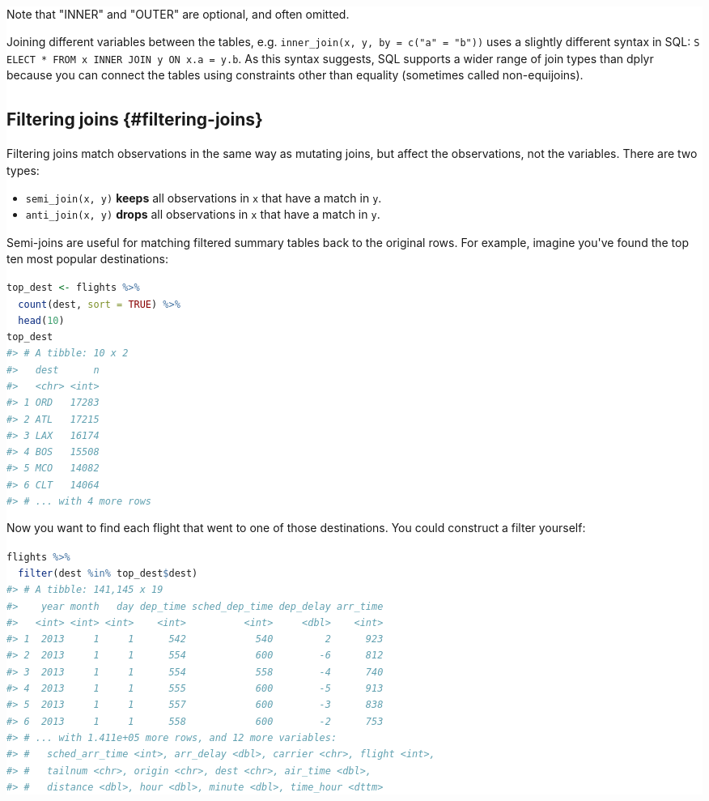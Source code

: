 Note that "INNER" and "OUTER" are optional, and often omitted.

Joining different variables between the tables, e.g. `inner_join(x, y, by = c("a" = "b"))` uses a slightly different syntax in SQL: `SELECT * FROM x INNER JOIN y ON x.a = y.b`. As this syntax suggests, SQL supports a wider  range of join types than dplyr because you can connect the tables using constraints other than equality (sometimes called non-equijoins).

## Filtering joins {#filtering-joins}

Filtering joins match observations in the same way as mutating joins, but affect the observations, not the variables. There are two types:

* `semi_join(x, y)` __keeps__ all observations in `x` that have a match in `y`.
* `anti_join(x, y)` __drops__ all observations in `x` that have a match in `y`.

Semi-joins are useful for matching filtered summary tables back to the original rows. For example, imagine you've found the top ten most popular destinations:


```r
top_dest <- flights %>%
  count(dest, sort = TRUE) %>%
  head(10)
top_dest
#> # A tibble: 10 x 2
#>   dest      n
#>   <chr> <int>
#> 1 ORD   17283
#> 2 ATL   17215
#> 3 LAX   16174
#> 4 BOS   15508
#> 5 MCO   14082
#> 6 CLT   14064
#> # ... with 4 more rows
```

Now you want to find each flight that went to one of those destinations. You could construct a filter yourself:


```r
flights %>% 
  filter(dest %in% top_dest$dest)
#> # A tibble: 141,145 x 19
#>    year month   day dep_time sched_dep_time dep_delay arr_time
#>   <int> <int> <int>    <int>          <int>     <dbl>    <int>
#> 1  2013     1     1      542            540         2      923
#> 2  2013     1     1      554            600        -6      812
#> 3  2013     1     1      554            558        -4      740
#> 4  2013     1     1      555            600        -5      913
#> 5  2013     1     1      557            600        -3      838
#> 6  2013     1     1      558            600        -2      753
#> # ... with 1.411e+05 more rows, and 12 more variables:
#> #   sched_arr_time <int>, arr_delay <dbl>, carrier <chr>, flight <int>,
#> #   tailnum <chr>, origin <chr>, dest <chr>, air_time <dbl>,
#> #   distance <dbl>, hour <dbl>, minute <dbl>, time_hour <dttm>
```
